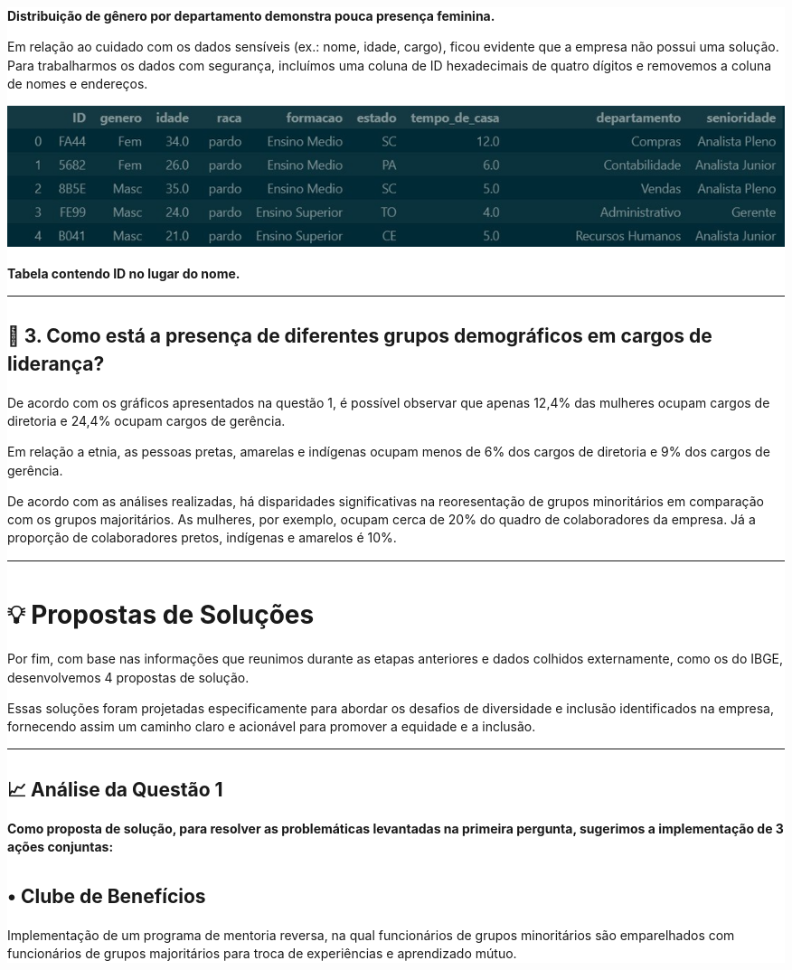 **Distribuição de gênero por departamento demonstra pouca presença feminina.**

Em relação ao cuidado com os dados sensíveis (ex.: nome, idade, cargo), ficou evidente que a empresa não possui uma solução. Para trabalharmos os dados com segurança, incluímos uma coluna de ID hexadecimais de quatro dígitos e removemos a coluna de nomes e endereços.

![tabela_ids](graficos/tabela_ids.jpg)

**Tabela contendo ID no lugar do nome.**

---

<h2 id="3-como-está-a-presença-de-diferentes-grupos-demográficos-em-cargos-de-liderança"> 👥 3. Como está a presença de diferentes grupos demográficos em cargos de liderança? </h2>

De acordo com os gráficos apresentados na questão 1, é possível observar que apenas 12,4% das mulheres ocupam cargos de diretoria e 24,4% ocupam cargos de gerência.

Em relação a etnia, as pessoas pretas, amarelas e indígenas ocupam menos de 6% dos cargos de diretoria e 9% dos cargos de gerência.

De acordo com as análises realizadas, há disparidades significativas na reoresentação de grupos minoritários em comparação com os grupos majoritários. As mulheres, por exemplo, ocupam cerca de 20% do quadro de colaboradores da empresa. Já a proporção de colaboradores pretos, indígenas e amarelos é 10%.

---

<h1 id="propostas-de-soluções">💡 Propostas de Soluções </h1>

Por fim, com base nas informações que reunimos durante as etapas anteriores e dados colhidos externamente, como os do IBGE, desenvolvemos 4 propostas de solução. 

Essas soluções foram projetadas especificamente para abordar os desafios de diversidade e inclusão identificados na empresa, fornecendo assim um caminho claro e acionável para promover a equidade e a inclusão.

---

<h2 id="análise-da-questão-1"> 📈 Análise da Questão 1 </h2>

**Como proposta de solução, para resolver as problemáticas levantadas na primeira pergunta, sugerimos a implementação de 3 ações conjuntas:**

## • Clube de Benefícios 
Implementação de um programa de mentoria reversa, na qual funcionários de grupos minoritários são emparelhados com funcionários de grupos majoritários para troca de experiências e aprendizado mútuo. 

